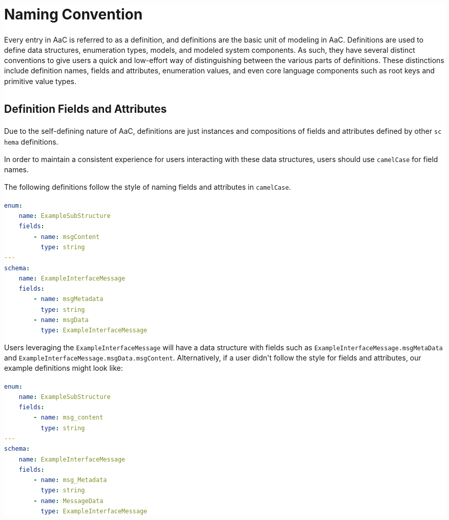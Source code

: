 # Naming Convention
Every entry in AaC is referred to as a definition, and definitions are the basic unit of modeling in AaC. Definitions are used to define data structures, enumeration types, models, and modeled system components. As such, they have several distinct conventions to give users a quick and low-effort way of distinguishing between the various parts of definitions. These distinctions include definition names, fields and attributes, enumeration values, and even core language components such as root keys and primitive value types.


## Definition Fields and Attributes
Due to the self-defining nature of AaC, definitions are just instances and compositions of fields and attributes defined by other `schema` definitions.

In order to maintain a consistent experience for users interacting with these data structures, users should use `camelCase` for field names.

The following definitions follow the style of naming fields and attributes in `camelCase`.

```yaml
enum:
    name: ExampleSubStructure
    fields:
        - name: msgContent
          type: string
---
schema:
    name: ExampleInterfaceMessage
    fields:
        - name: msgMetadata
          type: string
        - name: msgData
          type: ExampleInterfaceMessage
```

Users leveraging the `ExampleInterfaceMessage` will have a data structure with fields such as `ExampleInterfaceMessage.msgMetaData` and `ExampleInterfaceMessage.msgData.msgContent`. Alternatively, if a user didn't follow the style for fields and attributes, our example definitions might look like:

```yaml
enum:
    name: ExampleSubStructure
    fields:
        - name: msg_content
          type: string
---
schema:
    name: ExampleInterfaceMessage
    fields:
        - name: msg_Metadata
          type: string
        - name: MessageData
          type: ExampleInterfaceMessage
```
